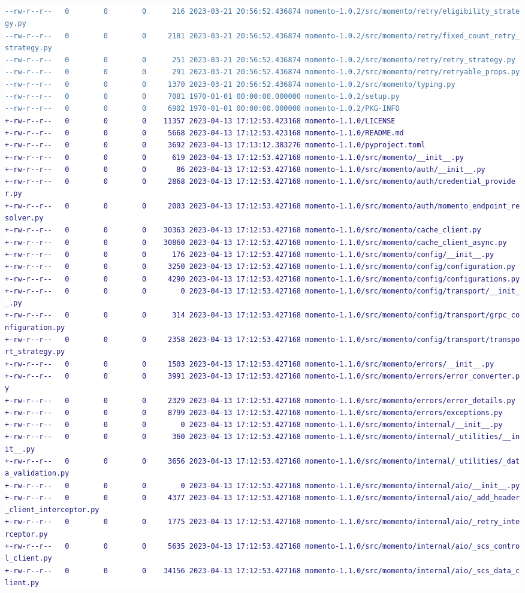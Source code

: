 ```diff
--rw-r--r--   0        0        0      216 2023-03-21 20:56:52.436874 momento-1.0.2/src/momento/retry/eligibility_strategy.py
--rw-r--r--   0        0        0     2181 2023-03-21 20:56:52.436874 momento-1.0.2/src/momento/retry/fixed_count_retry_strategy.py
--rw-r--r--   0        0        0      251 2023-03-21 20:56:52.436874 momento-1.0.2/src/momento/retry/retry_strategy.py
--rw-r--r--   0        0        0      291 2023-03-21 20:56:52.436874 momento-1.0.2/src/momento/retry/retryable_props.py
--rw-r--r--   0        0        0     1370 2023-03-21 20:56:52.436874 momento-1.0.2/src/momento/typing.py
--rw-r--r--   0        0        0     7081 1970-01-01 00:00:00.000000 momento-1.0.2/setup.py
--rw-r--r--   0        0        0     6902 1970-01-01 00:00:00.000000 momento-1.0.2/PKG-INFO
+-rw-r--r--   0        0        0    11357 2023-04-13 17:12:53.423168 momento-1.1.0/LICENSE
+-rw-r--r--   0        0        0     5668 2023-04-13 17:12:53.423168 momento-1.1.0/README.md
+-rw-r--r--   0        0        0     3692 2023-04-13 17:13:12.383276 momento-1.1.0/pyproject.toml
+-rw-r--r--   0        0        0      619 2023-04-13 17:12:53.427168 momento-1.1.0/src/momento/__init__.py
+-rw-r--r--   0        0        0       86 2023-04-13 17:12:53.427168 momento-1.1.0/src/momento/auth/__init__.py
+-rw-r--r--   0        0        0     2868 2023-04-13 17:12:53.427168 momento-1.1.0/src/momento/auth/credential_provider.py
+-rw-r--r--   0        0        0     2003 2023-04-13 17:12:53.427168 momento-1.1.0/src/momento/auth/momento_endpoint_resolver.py
+-rw-r--r--   0        0        0    30363 2023-04-13 17:12:53.427168 momento-1.1.0/src/momento/cache_client.py
+-rw-r--r--   0        0        0    30860 2023-04-13 17:12:53.427168 momento-1.1.0/src/momento/cache_client_async.py
+-rw-r--r--   0        0        0      176 2023-04-13 17:12:53.427168 momento-1.1.0/src/momento/config/__init__.py
+-rw-r--r--   0        0        0     3250 2023-04-13 17:12:53.427168 momento-1.1.0/src/momento/config/configuration.py
+-rw-r--r--   0        0        0     4290 2023-04-13 17:12:53.427168 momento-1.1.0/src/momento/config/configurations.py
+-rw-r--r--   0        0        0        0 2023-04-13 17:12:53.427168 momento-1.1.0/src/momento/config/transport/__init__.py
+-rw-r--r--   0        0        0      314 2023-04-13 17:12:53.427168 momento-1.1.0/src/momento/config/transport/grpc_configuration.py
+-rw-r--r--   0        0        0     2358 2023-04-13 17:12:53.427168 momento-1.1.0/src/momento/config/transport/transport_strategy.py
+-rw-r--r--   0        0        0     1503 2023-04-13 17:12:53.427168 momento-1.1.0/src/momento/errors/__init__.py
+-rw-r--r--   0        0        0     3991 2023-04-13 17:12:53.427168 momento-1.1.0/src/momento/errors/error_converter.py
+-rw-r--r--   0        0        0     2329 2023-04-13 17:12:53.427168 momento-1.1.0/src/momento/errors/error_details.py
+-rw-r--r--   0        0        0     8799 2023-04-13 17:12:53.427168 momento-1.1.0/src/momento/errors/exceptions.py
+-rw-r--r--   0        0        0        0 2023-04-13 17:12:53.427168 momento-1.1.0/src/momento/internal/__init__.py
+-rw-r--r--   0        0        0      360 2023-04-13 17:12:53.427168 momento-1.1.0/src/momento/internal/_utilities/__init__.py
+-rw-r--r--   0        0        0     3656 2023-04-13 17:12:53.427168 momento-1.1.0/src/momento/internal/_utilities/_data_validation.py
+-rw-r--r--   0        0        0        0 2023-04-13 17:12:53.427168 momento-1.1.0/src/momento/internal/aio/__init__.py
+-rw-r--r--   0        0        0     4377 2023-04-13 17:12:53.427168 momento-1.1.0/src/momento/internal/aio/_add_header_client_interceptor.py
+-rw-r--r--   0        0        0     1775 2023-04-13 17:12:53.427168 momento-1.1.0/src/momento/internal/aio/_retry_interceptor.py
+-rw-r--r--   0        0        0     5635 2023-04-13 17:12:53.427168 momento-1.1.0/src/momento/internal/aio/_scs_control_client.py
+-rw-r--r--   0        0        0    34156 2023-04-13 17:12:53.427168 momento-1.1.0/src/momento/internal/aio/_scs_data_client.py
```